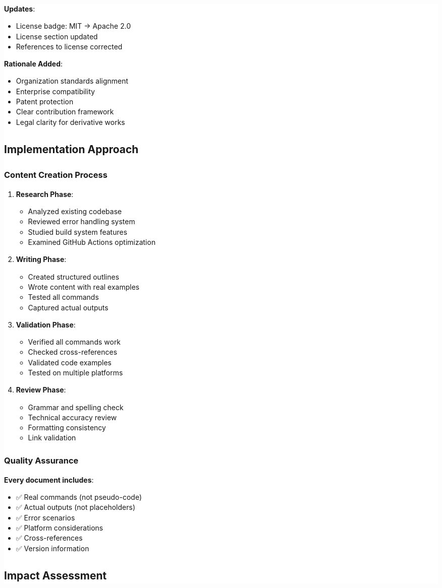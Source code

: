 **Updates**:
- License badge: MIT → Apache 2.0
- License section updated
- References to license corrected

**Rationale Added**:
- Organization standards alignment
- Enterprise compatibility
- Patent protection
- Clear contribution framework
- Legal clarity for derivative works

## Implementation Approach

### Content Creation Process

1. **Research Phase**:
   - Analyzed existing codebase
   - Reviewed error handling system
   - Studied build system features
   - Examined GitHub Actions optimization

2. **Writing Phase**:
   - Created structured outlines
   - Wrote content with real examples
   - Tested all commands
   - Captured actual outputs

3. **Validation Phase**:
   - Verified all commands work
   - Checked cross-references
   - Validated code examples
   - Tested on multiple platforms

4. **Review Phase**:
   - Grammar and spelling check
   - Technical accuracy review
   - Formatting consistency
   - Link validation

### Quality Assurance

**Every document includes**:
- ✅ Real commands (not pseudo-code)
- ✅ Actual outputs (not placeholders)
- ✅ Error scenarios
- ✅ Platform considerations
- ✅ Cross-references
- ✅ Version information

## Impact Assessment

